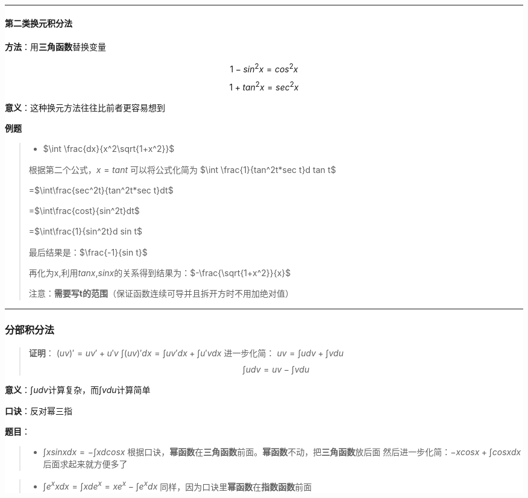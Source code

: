 ***
#### **第二类换元积分法**
**方法**：用**三角函数**替换变量

$$1-sin^2x=cos^2x$$
$$1+tan^2x=sec^2x$$

**意义**：这种换元方法往往比前者更容易想到

**例题**

>* $\int \frac{dx}{x^2\sqrt{1+x^2}}$
> 
>根据第二个公式，$x=tan t$
> 可以将公式化简为
> $\int \frac{1}{tan^2t*sec t}d tan t$
>
>=$\int\frac{sec^2t}{tan^2t*sec t}dt$
>
> =$\int\frac{cost}{sin^2t}dt$
> 
> =$\int\frac{1}{sin^2t}d sin t$
> 
>  最后结果是：$\frac{-1}{sin t}$
> 
> 再化为x,利用$tan x$,$sin x$的关系得到结果为：$-\frac{\sqrt{1+x^2}}{x}$
> 
> 注意：**需要写t的范围**（保证函数连续可导并且拆开方时不用加绝对值）

***
### **分部积分法**

>**证明**：
>$(uv)'=uv'+u'v$
>$\int (uv)'dx=\int uv'dx+\int u'v dx$
>进一步化简：
>$uv=\int udv+\int v du$
$$
 \int udv=uv-\int v du
$$

**意义**：$\int udv$计算复杂，而$\int v du$计算简单

**口诀**：反对幂三指

**题目**：

>- $\int x sin xdx =-\int x d cos x$
>  根据口诀，**幂函数**在**三角函数**前面。**幂函数**不动，把**三角函数**放后面
>  然后进一步化简：$-x cos x+\int cos x dx$
>  后面求起来就方便多了

>- $\int e^x xdx=\int xde^x=xe^x-\int e^xdx$
>  同样，因为口诀里**幂函数**在**指数函数**前面

